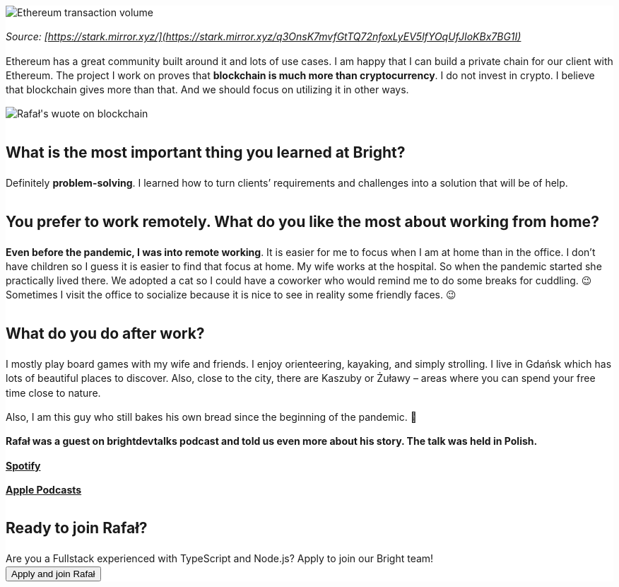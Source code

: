 ![Ethereum transaction volume](/images/ethereum_transaction_volume.png)

*Source: [https://stark.mirror.xyz/](https://stark.mirror.xyz/q3OnsK7mvfGtTQ72nfoxLyEV5lfYOqUfJIoKBx7BG1I)*

Ethereum has a great community built around it and lots of use cases. I am happy that I can build a private chain for our client with Ethereum. The project I work on proves that **blockchain is much more than cryptocurrency**. I do not invest in crypto. I believe that blockchain gives more than that. And we should focus on utilizing it in other ways. 

![Rafał's wuote on blockchain](/images/brightstory_rafal_quote_2.png)

## What is the most important thing you learned at Bright?

Definitely **problem-solving**. I learned how to turn clients’ requirements and challenges into a solution that will be of help.

## You prefer to work remotely. What do you like the most about working from home?

**Even before the pandemic, I was into remote working**. It is easier for me to focus when I am at home than in the office. I don’t have children so I guess it is easier to find that focus at home. My wife works at the hospital. So when the pandemic started she practically lived there. We adopted a cat so I could have a coworker who would remind me to do some breaks for cuddling. 😉 Sometimes I visit the office to socialize because it is nice to see in reality some friendly faces. 😉

## What do you do after work?

I mostly play board games with my wife and friends. I enjoy orienteering, kayaking, and simply strolling. I live in Gdańsk which has lots of beautiful places to discover. Also, close to the city, there are Kaszuby or Żuławy – areas where you can spend your free time close to nature. 

Also, I am this guy who still bakes his own bread since the beginning of the pandemic. 🙂

**Rafał was a guest on brightdevtalks podcast and told us even more about his story. The talk was held in Polish.** 

**[Spotify](https://open.spotify.com/episode/5HNCIicEFctAX2LIMiLkdP?si=34754be66b1c4fbf)**

<iframe style={{borderRadius: "12px"}} src="https://open.spotify.com/embed/episode/5HNCIicEFctAX2LIMiLkdP?utm_source=generator&theme=0" width="100%" height="232" frameBorder="0" allowfullscreen="" allow="autoplay; clipboard-write; encrypted-media; fullscreen; picture-in-picture"></iframe>

**[Apple Podcasts](https://podcasts.apple.com/pl/podcast/jaki-kolor-ma-woda-wed%C5%82ug-google/id1625829267?i=1000565743841&l=pl)**

<iframe allow="autoplay *; encrypted-media *; fullscreen *; clipboard-write" frameborder="0" height="175" style={{width: "100%", maxWidth: "660px", overflow: "hidden", background: "transparent"}} sandbox="allow-forms allow-popups allow-same-origin allow-scripts allow-storage-access-by-user-activation allow-top-navigation-by-user-activation" src="https://embed.podcasts.apple.com/pl/podcast/jaki-kolor-ma-woda-wed%C5%82ug-google/id1625829267?i=1000565743841&l=pl"></iframe>

<div class='block-button'><h2>Ready to join Rafał?</h2><div>Are you a Fullstack experienced with TypeScript and Node.js? Apply to join our Bright team!</div><a href="/jobs/fullstack-developer-nodejs-react"><button>Apply and join Rafał</button></a></div>